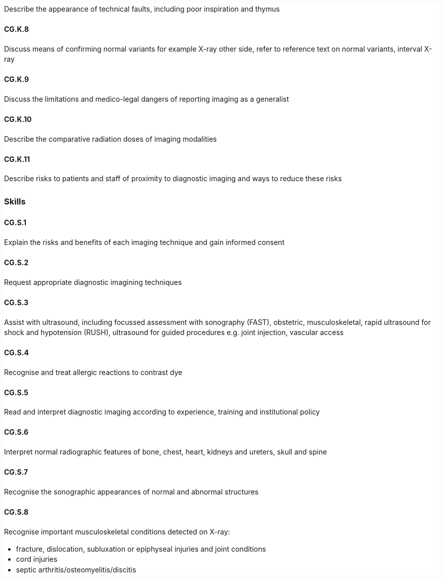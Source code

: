 Describe the appearance of technical faults, including poor inspiration and thymus

#### CG.K.8

Discuss means of confirming normal variants for example X-ray other side, refer to reference text on normal variants, interval X-ray

#### CG.K.9

Discuss the limitations and medico-legal dangers of reporting imaging as a generalist

#### CG.K.10

Describe the comparative radiation doses of imaging modalities 

#### CG.K.11

Describe risks to patients and staff of proximity to diagnostic imaging and ways to reduce these risks

### Skills

#### CG.S.1

Explain the risks and benefits of each imaging technique and gain informed consent

#### CG.S.2

Request appropriate diagnostic imagining techniques

#### CG.S.3

Assist with ultrasound, including focussed assessment with sonography (FAST), obstetric, musculoskeletal, rapid ultrasound for shock and hypotension (RUSH), ultrasound for guided procedures e.g. joint injection, vascular access 

#### CG.S.4

Recognise and treat allergic reactions to contrast dye

#### CG.S.5

Read and interpret diagnostic imaging according to experience, training and institutional policy

#### CG.S.6

Interpret normal radiographic features of bone, chest, heart, kidneys and ureters, skull and spine 

#### CG.S.7

Recognise the sonographic appearances of normal and abnormal structures

#### CG.S.8

Recognise important musculoskeletal conditions detected on X-ray: 

* fracture, dislocation, subluxation or epiphyseal injuries and joint conditions
* cord injuries
* septic arthritis/osteomyelitis/discitis 
